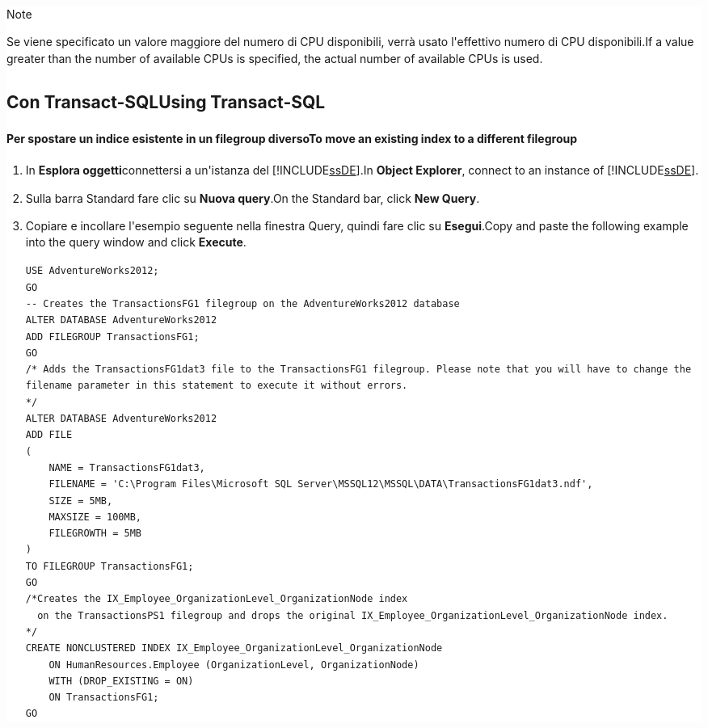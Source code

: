 > [!NOTE]  
>  <span data-ttu-id="3b700-183">Se viene specificato un valore maggiore del numero di CPU disponibili, verrà usato l'effettivo numero di CPU disponibili.</span><span class="sxs-lookup"><span data-stu-id="3b700-183">If a value greater than the number of available CPUs is specified, the actual number of available CPUs is used.</span></span>  
  
##  <a name="using-transact-sql"></a><a name="TsqlProcedure"></a> <span data-ttu-id="3b700-184">Con Transact-SQL</span><span class="sxs-lookup"><span data-stu-id="3b700-184">Using Transact-SQL</span></span>  
  
#### <a name="to-move-an-existing-index-to-a-different-filegroup"></a><span data-ttu-id="3b700-185">Per spostare un indice esistente in un filegroup diverso</span><span class="sxs-lookup"><span data-stu-id="3b700-185">To move an existing index to a different filegroup</span></span>  
  
1.  <span data-ttu-id="3b700-186">In **Esplora oggetti**connettersi a un'istanza del [!INCLUDE[ssDE](../../includes/ssde-md.md)].</span><span class="sxs-lookup"><span data-stu-id="3b700-186">In **Object Explorer**, connect to an instance of [!INCLUDE[ssDE](../../includes/ssde-md.md)].</span></span>  
  
2.  <span data-ttu-id="3b700-187">Sulla barra Standard fare clic su **Nuova query**.</span><span class="sxs-lookup"><span data-stu-id="3b700-187">On the Standard bar, click **New Query**.</span></span>  
  
3.  <span data-ttu-id="3b700-188">Copiare e incollare l'esempio seguente nella finestra Query, quindi fare clic su **Esegui**.</span><span class="sxs-lookup"><span data-stu-id="3b700-188">Copy and paste the following example into the query window and click **Execute**.</span></span>  
  
    ```  
    USE AdventureWorks2012;  
    GO  
    -- Creates the TransactionsFG1 filegroup on the AdventureWorks2012 database  
    ALTER DATABASE AdventureWorks2012  
    ADD FILEGROUP TransactionsFG1;  
    GO  
    /* Adds the TransactionsFG1dat3 file to the TransactionsFG1 filegroup. Please note that you will have to change the filename parameter in this statement to execute it without errors.  
    */  
    ALTER DATABASE AdventureWorks2012   
    ADD FILE   
    (  
        NAME = TransactionsFG1dat3,  
        FILENAME = 'C:\Program Files\Microsoft SQL Server\MSSQL12\MSSQL\DATA\TransactionsFG1dat3.ndf',  
        SIZE = 5MB,  
        MAXSIZE = 100MB,  
        FILEGROWTH = 5MB  
    )  
    TO FILEGROUP TransactionsFG1;  
    GO  
    /*Creates the IX_Employee_OrganizationLevel_OrganizationNode index  
      on the TransactionsPS1 filegroup and drops the original IX_Employee_OrganizationLevel_OrganizationNode index.  
    */  
    CREATE NONCLUSTERED INDEX IX_Employee_OrganizationLevel_OrganizationNode  
        ON HumanResources.Employee (OrganizationLevel, OrganizationNode)  
        WITH (DROP_EXISTING = ON)  
        ON TransactionsFG1;  
    GO  
    ```  
  
